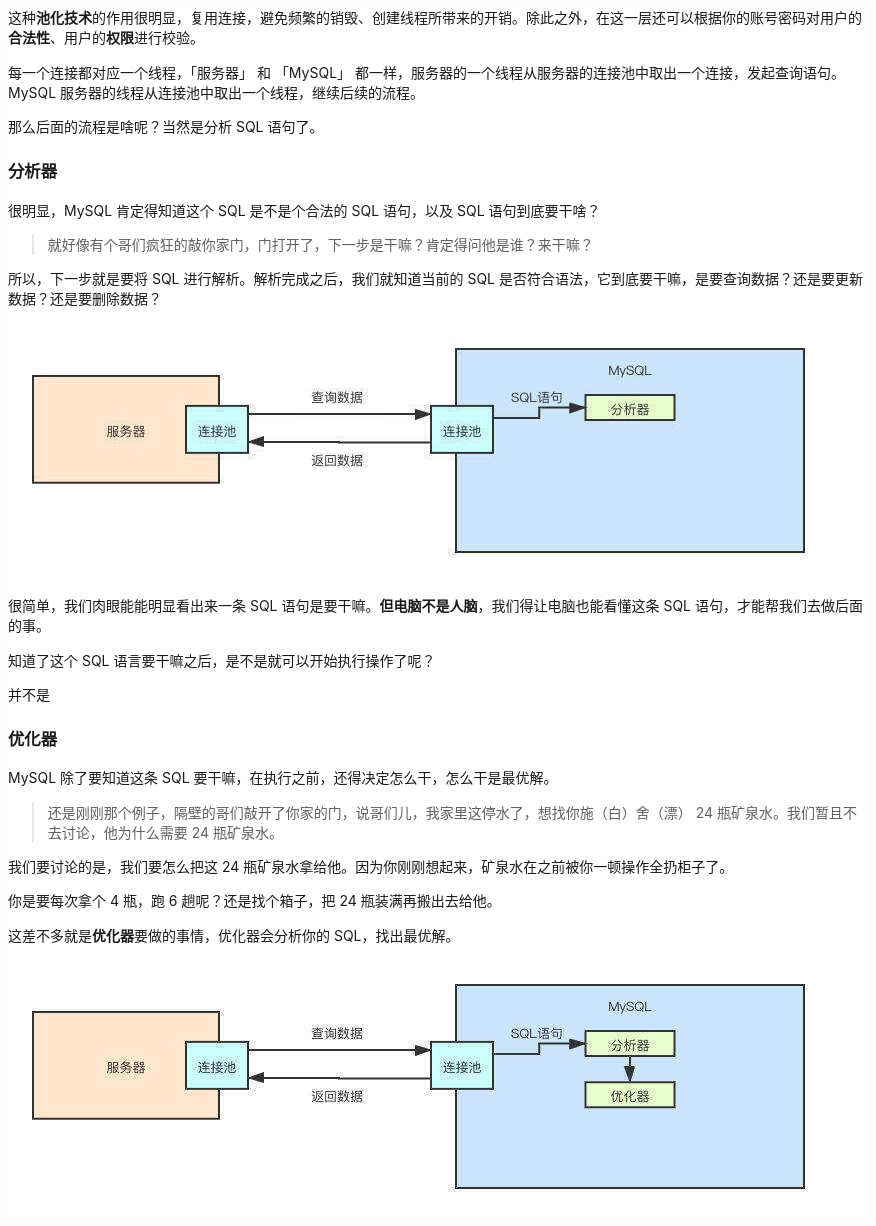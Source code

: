 这种**池化技术**的作用很明显，复用连接，避免频繁的销毁、创建线程所带来的开销。除此之外，在这一层还可以根据你的账号密码对用户的**合法性**、用户的**权限**进行校验。

每一个连接都对应一个线程，「服务器」 和 「MySQL」 都一样，服务器的一个线程从服务器的连接池中取出一个连接，发起查询语句。MySQL 服务器的线程从连接池中取出一个线程，继续后续的流程。

那么后面的流程是啥呢？当然是分析 SQL 语句了。



### 分析器

很明显，MySQL 肯定得知道这个 SQL 是不是个合法的 SQL 语句，以及 SQL 语句到底要干啥？

> 就好像有个哥们疯狂的敲你家门，门打开了，下一步是干嘛？肯定得问他是谁？来干嘛？



所以，下一步就是要将 SQL 进行解析。解析完成之后，我们就知道当前的 SQL 是否符合语法，它到底要干嘛，是要查询数据？还是要更新数据？还是要删除数据？

![](/images/mysql/230813/with-anlynizer.jpeg)

很简单，我们肉眼能能明显看出来一条 SQL 语句是要干嘛。**但电脑不是人脑**，我们得让电脑也能看懂这条 SQL 语句，才能帮我们去做后面的事。

知道了这个 SQL 语言要干嘛之后，是不是就可以开始执行操作了呢？

并不是



### 优化器

MySQL 除了要知道这条 SQL 要干嘛，在执行之前，还得决定怎么干，怎么干是最优解。

> 还是刚刚那个例子，隔壁的哥们敲开了你家的门，说哥们儿，我家里这停水了，想找你施（白）舍（漂） 24 瓶矿泉水。我们暂且不去讨论，他为什么需要 24 瓶矿泉水。



我们要讨论的是，我们要怎么把这 24 瓶矿泉水拿给他。因为你刚刚想起来，矿泉水在之前被你一顿操作全扔柜子了。

你是要每次拿个 4 瓶，跑 6 趟呢？还是找个箱子，把 24 瓶装满再搬出去给他。



这差不多就是**优化器**要做的事情，优化器会分析你的 SQL，找出最优解。

![](/images/mysql/230813/with-optimizer.jpeg)
